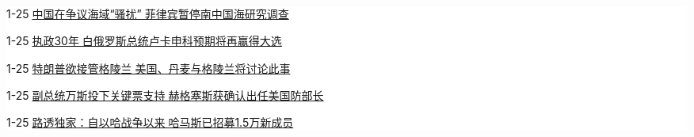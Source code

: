 1-25 [中国在争议海域“骚扰” 菲律宾暂停南中国海研究调查](/articles/voa/1009339.md)

1-25 [执政30年 白俄罗斯总统卢卡申科预期将再赢得大选](/articles/voa/1009340.md)

1-25 [特朗普欲接管格陵兰 美国、丹麦与格陵兰将讨论此事](/articles/voa/1009341.md)

1-25 [副总统万斯投下关键票支持 赫格塞斯获确认出任美国防部长](/articles/voa/1009342.md)

1-25 [路透独家：自以哈战争以来 哈马斯已招募1.5万新成员](/articles/voa/1009343.md)

